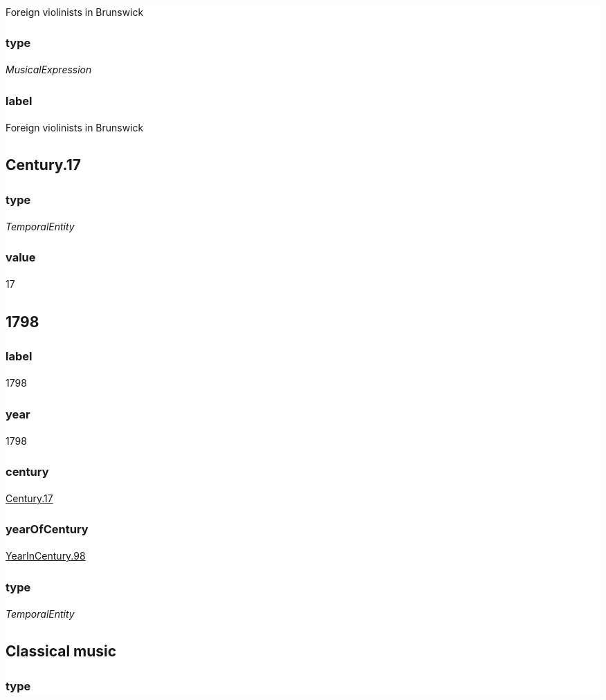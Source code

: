 
Foreign violinists in Brunswick

### type


*MusicalExpression*

### label


Foreign violinists in Brunswick

## Century.17

### type


*TemporalEntity*

### value


17

## 1798

### label


1798

### year


1798

### century


[Century.17](#Century.17)

### yearOfCentury


[YearInCentury.98](#YearInCentury.98)

### type


*TemporalEntity*

## Classical music

### type
